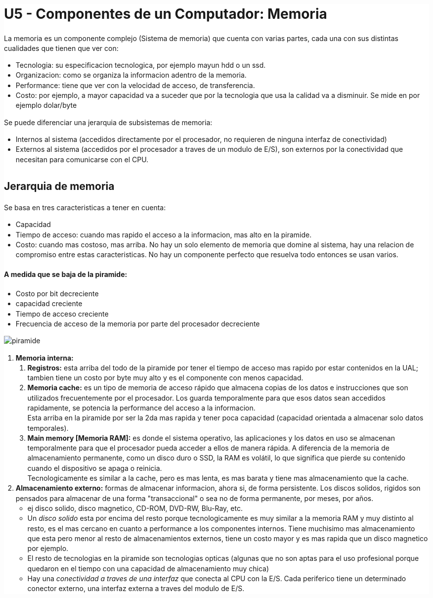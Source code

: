 # U5 - Componentes de un Computador: Memoria

La memoria es un componente complejo (Sistema de memoria) que cuenta con varias partes, cada una con sus distintas cualidades que tienen que ver con:
- Tecnologia: su especificacion tecnologica, por ejemplo mayun hdd o un ssd.
- Organizacion: como se organiza la informacion adentro de la memoria.
- Performance: tiene que ver con la velocidad de acceso, de transferencia.
- Costo: por ejemplo, a mayor capacidad va a suceder que por la tecnologia que usa la calidad va a disminuir. Se mide en por ejemplo dolar/byte

Se puede diferenciar una jerarquia de subsistemas de memoria:
- Internos al sistema (accedidos directamente por el procesador, no requieren de ninguna interfaz de conectividad)
- Externos al sistema (accedidos por el procesador a traves de un modulo de E/S), son externos por la conectividad que necesitan para comunicarse con el CPU.

## Jerarquia de memoria
Se basa en tres caracteristicas a tener en cuenta:
- Capacidad
- Tiempo de acceso: cuando mas rapido el acceso a la informacion, mas alto en la piramide.
- Costo: cuando mas costoso, mas arriba.
No hay un solo elemento de memoria que domine al sistema, hay una relacion de compromiso entre estas caracteristicas. No hay un componente perfecto que resuelva todo entonces se usan varios. <br>

#### A medida que se baja de la piramide:
- Costo por bit decreciente
- capacidad creciente
- Tiempo de acceso creciente
- Frecuencia de acceso de la memoria por parte del procesador decreciente


![piramide](https://github.com/cpiccin/FIUBA/assets/103950114/2d95ca23-c49f-4bef-ab3c-ece64211645d) <br>

1. **Memoria interna:**
    1) **Registros:** esta arriba del todo de la piramide por tener el tiempo de acceso mas rapido por estar contenidos en la UAL; tambien tiene un costo por byte muy alto y es el componente con menos capacidad.
    2) **Memoria cache:** es un tipo de memoria de acceso rápido que almacena copias de los datos e instrucciones que son utilizados frecuentemente por el procesador. Los guarda temporalmente para que esos datos sean accedidos rapidamente, se potencia la performance del acceso a la informacion. <br>
       Esta arriba en la piramide por ser la 2da mas rapida y tener poca capacidad (capacidad orientada a almacenar solo datos temporales).
    3) **Main memory [Memoria RAM]:** es donde el sistema operativo, las aplicaciones y los datos en uso se almacenan temporalmente para que el procesador pueda acceder a ellos de manera rápida. A diferencia de la memoria de almacenamiento permanente, como un disco duro o SSD, la RAM es volátil, lo que significa que pierde su contenido cuando el dispositivo se apaga o reinicia. <br>
       Tecnologicamente es similar a la cache, pero es mas lenta, es mas barata y tiene mas almacenamiento que la cache.
2. **Almacenamiento externo:** formas de almacenar informacion, ahora si, de forma persistente. Los discos solidos, rigidos son pensados para almacenar de una forma "transaccional" o sea no de forma permanente, por meses, por años.
    * ej disco solido, disco magnetico, CD-ROM, DVD-RW, Blu-Ray, etc.
    * Un *disco solido* esta por encima del resto porque tecnologicamente es muy similar a la memoria RAM y muy distinto al resto, es el mas cercano en cuanto a performance a los componentes internos. Tiene muchisimo mas almacenamiento que esta pero menor al resto de almacenamientos externos, tiene un costo mayor y es mas rapida que un disco magnetico por ejemplo.
    * El resto de tecnologias en la piramide son tecnologias opticas (algunas que no son aptas para el uso profesional porque quedaron en el tiempo con una capacidad de almacenamiento muy chica)
    * Hay una *conectividad a traves de una interfaz* que conecta al CPU con la E/S. Cada periferico tiene un determinado conector externo, una interfaz externa a traves del modulo de E/S.